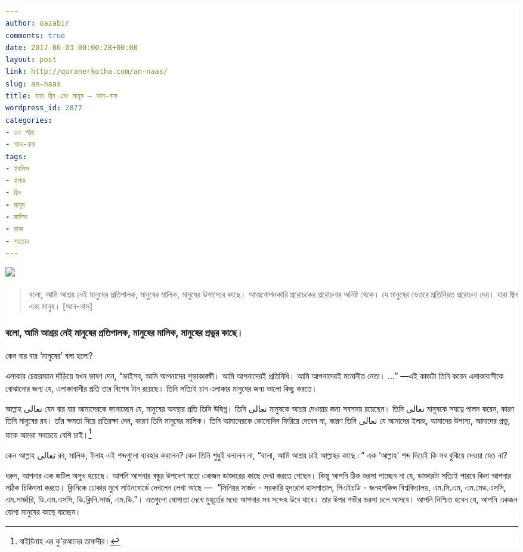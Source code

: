 ```yaml
---
author: oazabir
comments: true
date: 2017-06-03 00:00:28+00:00
layout: post
link: http://quranerkotha.com/an-naas/
slug: an-naas
title: যারা জ্বিন এবং মানুষ — আন-নাস
wordpress_id: 2877
categories:
- ৩০ পারা
- আন-নাস
tags:
- ইবলিস
- ইলাহ
- জ্বিন
- মানুষ
- মালিক
- রাব্ব
- শয়তান
---
```


![](http://quranerkotha.com/wp-content/uploads/2017/06/114-1.png)


<blockquote>বলো, আমি আশ্রয় নেই মানুষের প্রতিপালক, মানুষের মালিক, মানুষের উপাস্যের কাছে। আত্মগোপনকারি প্ররোচকের প্ররোচনার অনিষ্ট থেকে। যে মানুষের ভেতরে প্রতিনিয়ত প্ররোচনা দেয়। যারা জ্বিন এবং মানুষ। [আন-নাস]</blockquote>




### বলো, আমি আশ্রয় নেই মানুষের প্রতিপালক, মানুষের মালিক, মানুষের প্রভুর কাছে।


কেন বার বার ‘মানুষের’ বলা হলো?

এলাকার চেয়ারম্যান দাঁড়িয়ে যখন ভাষণ দেন, “ভাইসব, আমি আপনাদের শুভাকাঙ্ক্ষী। আমি আপনাদেরই প্রতিনিধি। আমি আপনাদেরই মনোনীত নেতা। ...” —এই কাজটা তিনি করেন এলাকাবাসীকে বোঝানোর জন্য যে, এলাকাবাসীর প্রতি তার বিশেষ টান রয়েছে। তিনি সত্যিই চান এলাকার মানুষের জন্য ভালো কিছু করতে।

আল্লাহ تعالى যেন বার বার আমাদেরকে জানাচ্ছেন যে, মানুষের অবস্থার প্রতি তিনি উদ্বিগ্ন। তিনি تعالى মানুষকে আশ্রয় দেওয়ার জন্য সবসময় রয়েছেন। তিনি تعالى মানুষকে সযত্নে পালন করেন, কারণ তিনি মানুষের রব। তাঁর ক্ষমতা দিয়ে প্রতিরক্ষা দেন, কারণ তিনি মানুষের মালিক। তিনি আমাদেরকে কোনোদিন ফিরিয়ে দেবেন না, কারণ তিনি تعالى যে আমাদের ইলাহ, আমাদের উপাস্য, আমাদের প্রভু, যাকে আমরা সবচেয়ে বেশি চাই।[^১]

কেন আল্লাহ تعالى রব, মালিক, ইলাহ এই শব্দগুলো ব্যবহার করলেন? কেন তিনি শুধুই বললেন না, “বলো, আমি আশ্রয় চাই আল্লাহর কাছে।” এক ‘আল্লাহ’ শব্দ দিয়েই কি সব বুঝিয়ে দেওয়া যেত না?

ধরুন, আপনার এক জটিল অসুখ হয়েছে। আপনি আপনার বন্ধুর উপদেশ মতো একজন ডাক্তারের কাছে দেখা করতে গেছেন। কিন্তু আপনি ঠিক ভরসা পাচ্ছেন না যে, ডাক্তারটা সত্যিই পারবে কিনা আপনার সঠিক চিকিৎসা করতে। ক্লিনিকে ঢোকার মুখে সাইনবোর্ডে দেখলেন লেখা আছে —  “সিনিয়র সার্জন - সরকারি হৃদরোগ হাসপাতাল, পিএইচডি - জনহপকিন্স বিশ্ববিদ্যালয়, এম.সি.এম, এম.মেড.এসসি, এম.সার্জারি, ডি.এম.এসসি, ডি.ক্লিনি.সার্জ, এম.ডি.”। এতগুলো যোগ্যতা দেখে মুহূর্তের মধ্যে আপনার সব সন্দেহ উবে যাবে। তার উপর গভীর ভরসা চলে আসবে। আপনি নিশ্চিত হবেন যে, আপনি একজন যোগ্য মানুষের কাছে যাচ্ছেন।


[^৪]: শয়তান লুকিয়ে থেকে মানুষের অন্তরে প্ররোচনা দেয়। তারপর মানুষ যখন আল্লাহর تعالى কাছে আশ্রয় চায়, বলে, “আ’উযুবিল্লাহি মিনাশ শাইত্বনির রজীম” অর্থাৎ “আমি বিতাড়িত শয়তানের কাছ থেকে আশ্রয় চাই” — তখন সে পালিয়ে যায়। তারপর মানুষ যখন আবার দুর্বল হয়ে যায়, তখন সে আবার আসে। আবার ওয়াসওয়াসা দেয়। এভাবে সে তার কাজ চালিয়ে যেতেই থাকে, যতক্ষণ না সে মানুষকে পরাজিত করতে পারে।[^১৭]
[^১]: বাইয়িনাহ এর কু’রআনের তাফসীর। 
[^২]: ম্যাসেজ অফ দা কু’রআন — মুহাম্মাদ আসাদ। 
[^৩]: তাফহিমুল কু’রআন — মাওলানা মাওদুদি। 
[^৪]: মা’রিফুল কু’রআন — মুফতি শাফি উসমানী। 
[^৫]: মুহাম্মাদ মোহার আলি — A Word for Word Meaning of The Quran 
[^৬]: সৈয়দ কুতব — In the Shade of the Quran 
[^৭]: তাদাব্বুরে কু’রআন - আমিন আহসান ইসলাহি। 
[^৮]: তাফসিরে তাওযীহুল কু’রআন — মুফতি তাক্বি উসমানী। 
[^৯]: বায়ান আল কু’রআন — ড: ইসরার আহমেদ। 
[^১০]: তাফসীর উল কু’রআন — মাওলানা আব্দুল মাজিদ দারিয়াবাদি 
[^১১]: কু’রআন তাফসীর — আব্দুর রাহিম আস-সারানবি 
[^১২]: আত-তাবারি-এর তাফসীরের অনুবাদ। 
[^১৩]: তাফসির ইবন আব্বাস। 
[^১৪]: তাফসির আল কুরতুবি। 
[^১৫]: তাফসির আল জালালাইন। 
[^১৬]: লুঘাতুল কুরআন — গুলাম আহমেদ পারভেজ। 
[^১৭]: তাফসীর আহসানুল বায়ান — ইসলামিক সেন্টার, আল-মাজমাআহ, সউদি আরব 
[^১৮]: কু’রআনুল কারীম - বাংলা অনুবাদ ও সংক্ষিপ্ত তাফসীর — বাদশাহ ফাহাদ কু’রআন মুদ্রণ কমপ্লেক্স। 
[^১৯]: তাফসির আল-কাবির। 
[^২০]: তাফসির আল-কাশ্‌শাফ। 
[^৩৯৩]: Conditions of du’aa’ being accepted by Allaah - islamqa.info. (2017). Islamqa.info. Retrieved 30 May 2017, from https://islamqa.info/en/13506